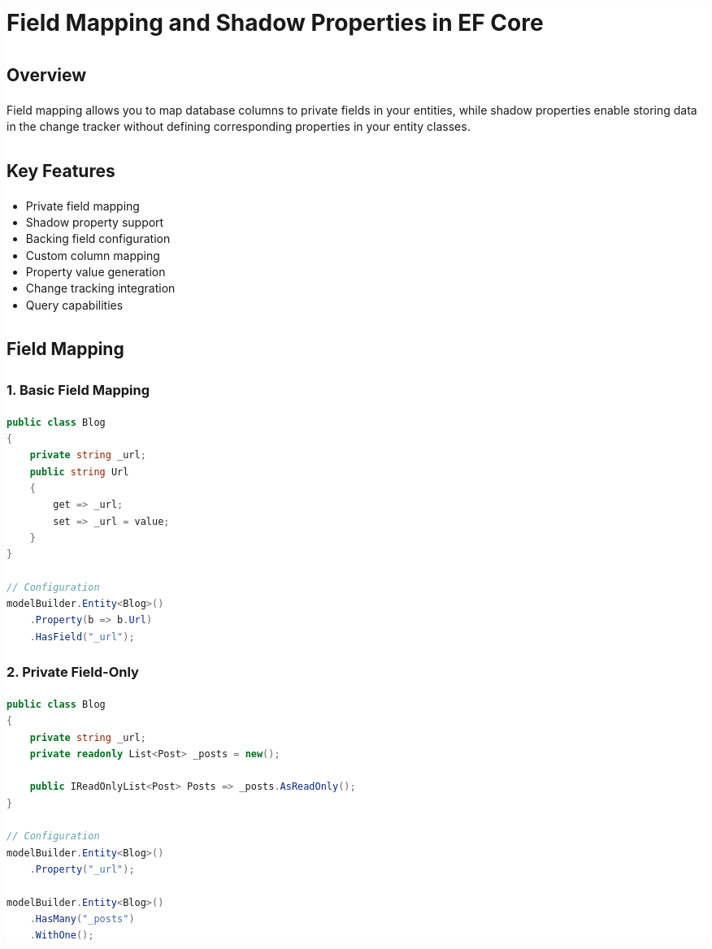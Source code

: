 # Field Mapping and Shadow Properties in EF Core

## Overview

Field mapping allows you to map database columns to private fields in your entities, while shadow properties enable storing data in the change tracker without defining corresponding properties in your entity classes.

## Key Features

- Private field mapping
- Shadow property support
- Backing field configuration
- Custom column mapping
- Property value generation
- Change tracking integration
- Query capabilities

## Field Mapping

### 1. Basic Field Mapping

```csharp
public class Blog
{
    private string _url;
    public string Url
    {
        get => _url;
        set => _url = value;
    }
}

// Configuration
modelBuilder.Entity<Blog>()
    .Property(b => b.Url)
    .HasField("_url");
```

### 2. Private Field-Only

```csharp
public class Blog
{
    private string _url;
    private readonly List<Post> _posts = new();

    public IReadOnlyList<Post> Posts => _posts.AsReadOnly();
}

// Configuration
modelBuilder.Entity<Blog>()
    .Property("_url");

modelBuilder.Entity<Blog>()
    .HasMany("_posts")
    .WithOne();
```
